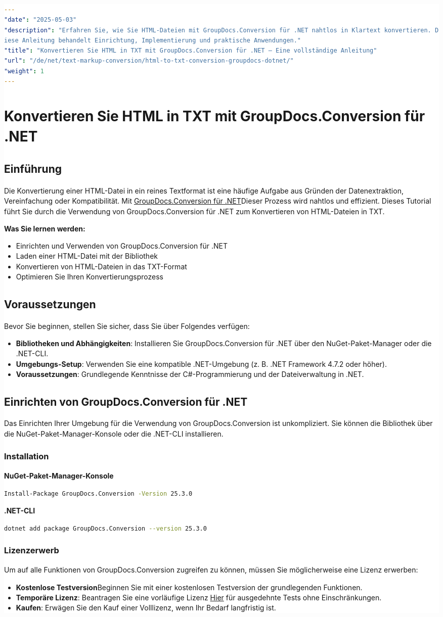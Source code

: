```yaml
---
"date": "2025-05-03"
"description": "Erfahren Sie, wie Sie HTML-Dateien mit GroupDocs.Conversion für .NET nahtlos in Klartext konvertieren. Diese Anleitung behandelt Einrichtung, Implementierung und praktische Anwendungen."
"title": "Konvertieren Sie HTML in TXT mit GroupDocs.Conversion für .NET – Eine vollständige Anleitung"
"url": "/de/net/text-markup-conversion/html-to-txt-conversion-groupdocs-dotnet/"
"weight": 1
---
```


# Konvertieren Sie HTML in TXT mit GroupDocs.Conversion für .NET

## Einführung

Die Konvertierung einer HTML-Datei in ein reines Textformat ist eine häufige Aufgabe aus Gründen der Datenextraktion, Vereinfachung oder Kompatibilität. Mit [GroupDocs.Conversion für .NET](https://docs.groupdocs.com/conversion/net/)Dieser Prozess wird nahtlos und effizient. Dieses Tutorial führt Sie durch die Verwendung von GroupDocs.Conversion für .NET zum Konvertieren von HTML-Dateien in TXT.

**Was Sie lernen werden:**
- Einrichten und Verwenden von GroupDocs.Conversion für .NET
- Laden einer HTML-Datei mit der Bibliothek
- Konvertieren von HTML-Dateien in das TXT-Format
- Optimieren Sie Ihren Konvertierungsprozess

## Voraussetzungen
Bevor Sie beginnen, stellen Sie sicher, dass Sie über Folgendes verfügen:

- **Bibliotheken und Abhängigkeiten**: Installieren Sie GroupDocs.Conversion für .NET über den NuGet-Paket-Manager oder die .NET-CLI.
- **Umgebungs-Setup**: Verwenden Sie eine kompatible .NET-Umgebung (z. B. .NET Framework 4.7.2 oder höher).
- **Voraussetzungen**: Grundlegende Kenntnisse der C#-Programmierung und der Dateiverwaltung in .NET.

## Einrichten von GroupDocs.Conversion für .NET
Das Einrichten Ihrer Umgebung für die Verwendung von GroupDocs.Conversion ist unkompliziert. Sie können die Bibliothek über die NuGet-Paket-Manager-Konsole oder die .NET-CLI installieren.

### Installation
**NuGet-Paket-Manager-Konsole**
```bash
Install-Package GroupDocs.Conversion -Version 25.3.0
```
**\.NET-CLI**
```bash
dotnet add package GroupDocs.Conversion --version 25.3.0
```
### Lizenzerwerb
Um auf alle Funktionen von GroupDocs.Conversion zugreifen zu können, müssen Sie möglicherweise eine Lizenz erwerben:
- **Kostenlose Testversion**Beginnen Sie mit einer kostenlosen Testversion der grundlegenden Funktionen.
- **Temporäre Lizenz**: Beantragen Sie eine vorläufige Lizenz [Hier](https://purchase.groupdocs.com/temporary-license/) für ausgedehnte Tests ohne Einschränkungen.
- **Kaufen**: Erwägen Sie den Kauf einer Volllizenz, wenn Ihr Bedarf langfristig ist.
